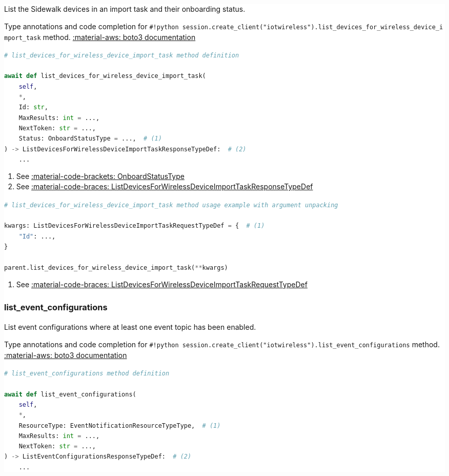 List the Sidewalk devices in an import task and their onboarding status.

Type annotations and code completion for `#!python session.create_client("iotwireless").list_devices_for_wireless_device_import_task` method.
[:material-aws: boto3 documentation](https://boto3.amazonaws.com/v1/documentation/api/latest/reference/services/iotwireless/client/list_devices_for_wireless_device_import_task.html)

```python
# list_devices_for_wireless_device_import_task method definition

await def list_devices_for_wireless_device_import_task(
    self,
    *,
    Id: str,
    MaxResults: int = ...,
    NextToken: str = ...,
    Status: OnboardStatusType = ...,  # (1)
) -> ListDevicesForWirelessDeviceImportTaskResponseTypeDef:  # (2)
    ...
```

1. See [:material-code-brackets: OnboardStatusType](./literals.md#onboardstatustype)
2. See [:material-code-braces: ListDevicesForWirelessDeviceImportTaskResponseTypeDef](./type_defs.md#listdevicesforwirelessdeviceimporttaskresponsetypedef)


```python
# list_devices_for_wireless_device_import_task method usage example with argument unpacking

kwargs: ListDevicesForWirelessDeviceImportTaskRequestTypeDef = {  # (1)
    "Id": ...,
}

parent.list_devices_for_wireless_device_import_task(**kwargs)
```

1. See [:material-code-braces: ListDevicesForWirelessDeviceImportTaskRequestTypeDef](./type_defs.md#listdevicesforwirelessdeviceimporttaskrequesttypedef)

### list\_event\_configurations

List event configurations where at least one event topic has been enabled.

Type annotations and code completion for `#!python session.create_client("iotwireless").list_event_configurations` method.
[:material-aws: boto3 documentation](https://boto3.amazonaws.com/v1/documentation/api/latest/reference/services/iotwireless/client/list_event_configurations.html)

```python
# list_event_configurations method definition

await def list_event_configurations(
    self,
    *,
    ResourceType: EventNotificationResourceTypeType,  # (1)
    MaxResults: int = ...,
    NextToken: str = ...,
) -> ListEventConfigurationsResponseTypeDef:  # (2)
    ...
```
